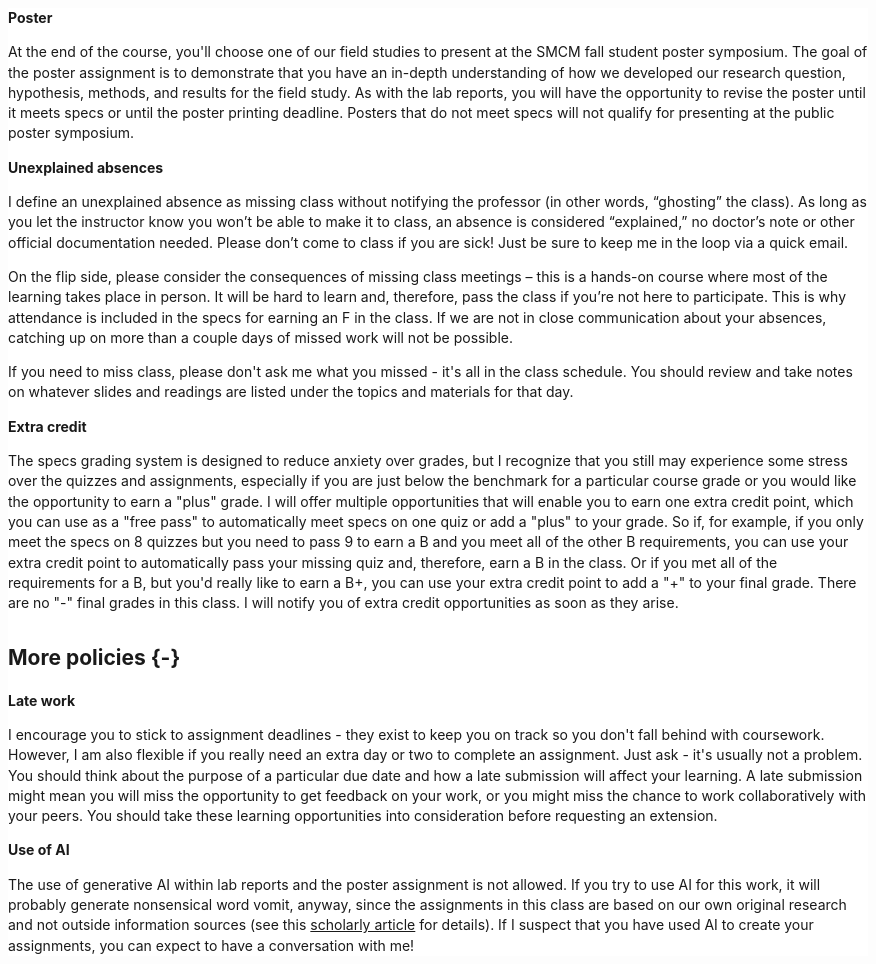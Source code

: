 **Poster**

At the end of the course, you'll choose one of our field studies to present at the SMCM fall student poster symposium. The goal of the poster assignment is to demonstrate that you have an in-depth understanding of how we developed our research question, hypothesis, methods, and results for the field study. As with the lab reports, you will have the opportunity to revise the poster until it meets specs or until the poster printing deadline. Posters that do not meet specs will not qualify for presenting at the public poster symposium. 

**Unexplained absences**

I define an unexplained absence as missing class without notifying the professor (in other words, “ghosting” the class). As long as you let the instructor know you won’t be able to make it to class, an absence is considered “explained,” no doctor’s note or other official documentation needed. Please don’t come to class if you are sick! Just be sure to keep me in the loop via a quick email.

On the flip side, please consider the consequences of missing class meetings – this is a hands-on course where most of the learning takes place in person. It will be hard to learn and, therefore, pass the class if you’re not here to participate. This is why attendance is included in the specs for earning an F in the class. If we are not in close communication about your absences, catching up on more than a couple days of missed work will not be possible. 

If you need to miss class, please don't ask me what you missed - it's all in the class schedule. You should review and take notes on whatever slides and readings are listed under the topics and materials for that day.

**Extra credit**

The specs grading system is designed to reduce anxiety over grades, but I recognize that you still may experience some stress over the quizzes and assignments, especially if you are just below the benchmark for a particular course grade or you would like the opportunity to earn a "plus" grade. I will offer multiple opportunities that will enable you to earn one extra credit point, which you can use as a "free pass" to automatically meet specs on one quiz or add a "plus" to your grade. So if, for example, if you only meet the specs on 8 quizzes but you need to pass 9 to earn a B and you meet all of the other B requirements, you can use your extra credit point to automatically pass your missing quiz and, therefore, earn a B in the class. Or if you met all of the requirements for a B, but you'd really like to earn a B+, you can use your extra credit point to add a "+" to your final grade. There are no "-" final grades in this class. I will notify you of extra credit opportunities as soon as they arise.

## More policies {-}

**Late work**

I encourage you to stick to assignment deadlines - they exist to keep you on track so you don't fall behind with coursework. However, I am also flexible if you really need an extra day or two to complete an assignment. Just ask - it's usually not a problem. You should think about the purpose of a particular due date and how a late submission will affect your learning. A late submission might mean you will miss the opportunity to get feedback on your work, or you might miss the chance to work collaboratively with your peers. You should take these learning opportunities into consideration before requesting an extension.

**Use of AI**

The use of generative AI within lab reports and the poster assignment is not allowed. If you try to use AI for this work, it will probably generate nonsensical word vomit, anyway, since the assignments in this class are based on our own original research and not outside information sources (see this [scholarly article](https://link.springer.com/article/10.1007/s10676-024-09775-5) for details). If I suspect that you have used AI to create your assignments, you can expect to have a conversation with me!
